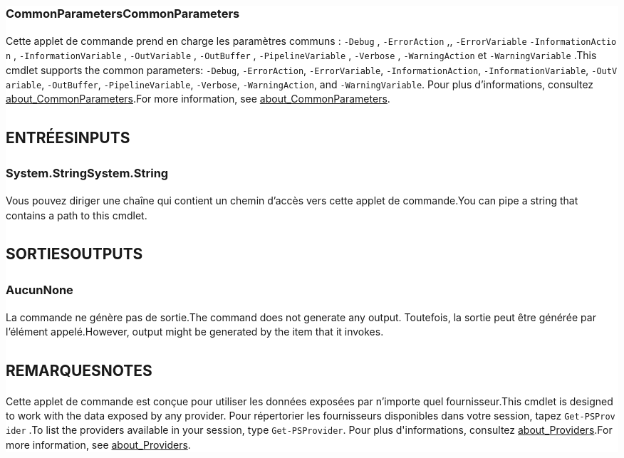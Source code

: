 ### <span data-ttu-id="fed2a-157">CommonParameters</span><span class="sxs-lookup"><span data-stu-id="fed2a-157">CommonParameters</span></span>

<span data-ttu-id="fed2a-158">Cette applet de commande prend en charge les paramètres communs : `-Debug` , `-ErrorAction` ,, `-ErrorVariable` `-InformationAction` , `-InformationVariable` , `-OutVariable` , `-OutBuffer` , `-PipelineVariable` , `-Verbose` , `-WarningAction` et `-WarningVariable` .</span><span class="sxs-lookup"><span data-stu-id="fed2a-158">This cmdlet supports the common parameters: `-Debug`, `-ErrorAction`, `-ErrorVariable`, `-InformationAction`, `-InformationVariable`, `-OutVariable`, `-OutBuffer`, `-PipelineVariable`, `-Verbose`, `-WarningAction`, and `-WarningVariable`.</span></span> <span data-ttu-id="fed2a-159">Pour plus d’informations, consultez [about_CommonParameters](../Microsoft.PowerShell.Core/About/about_CommonParameters.md).</span><span class="sxs-lookup"><span data-stu-id="fed2a-159">For more information, see [about_CommonParameters](../Microsoft.PowerShell.Core/About/about_CommonParameters.md).</span></span>

## <span data-ttu-id="fed2a-160">ENTRÉES</span><span class="sxs-lookup"><span data-stu-id="fed2a-160">INPUTS</span></span>

### <span data-ttu-id="fed2a-161">System.String</span><span class="sxs-lookup"><span data-stu-id="fed2a-161">System.String</span></span>

<span data-ttu-id="fed2a-162">Vous pouvez diriger une chaîne qui contient un chemin d’accès vers cette applet de commande.</span><span class="sxs-lookup"><span data-stu-id="fed2a-162">You can pipe a string that contains a path to this cmdlet.</span></span>

## <span data-ttu-id="fed2a-163">SORTIES</span><span class="sxs-lookup"><span data-stu-id="fed2a-163">OUTPUTS</span></span>

### <span data-ttu-id="fed2a-164">Aucun</span><span class="sxs-lookup"><span data-stu-id="fed2a-164">None</span></span>

<span data-ttu-id="fed2a-165">La commande ne génère pas de sortie.</span><span class="sxs-lookup"><span data-stu-id="fed2a-165">The command does not generate any output.</span></span>
<span data-ttu-id="fed2a-166">Toutefois, la sortie peut être générée par l’élément appelé.</span><span class="sxs-lookup"><span data-stu-id="fed2a-166">However, output might be generated by the item that it invokes.</span></span>

## <span data-ttu-id="fed2a-167">REMARQUES</span><span class="sxs-lookup"><span data-stu-id="fed2a-167">NOTES</span></span>

<span data-ttu-id="fed2a-168">Cette applet de commande est conçue pour utiliser les données exposées par n’importe quel fournisseur.</span><span class="sxs-lookup"><span data-stu-id="fed2a-168">This cmdlet is designed to work with the data exposed by any provider.</span></span> <span data-ttu-id="fed2a-169">Pour répertorier les fournisseurs disponibles dans votre session, tapez `Get-PSProvider` .</span><span class="sxs-lookup"><span data-stu-id="fed2a-169">To list the providers available in your session, type `Get-PSProvider`.</span></span> <span data-ttu-id="fed2a-170">Pour plus d'informations, consultez [about_Providers](../Microsoft.PowerShell.Core/About/about_Providers.md).</span><span class="sxs-lookup"><span data-stu-id="fed2a-170">For more information, see [about_Providers](../Microsoft.PowerShell.Core/About/about_Providers.md).</span></span>
